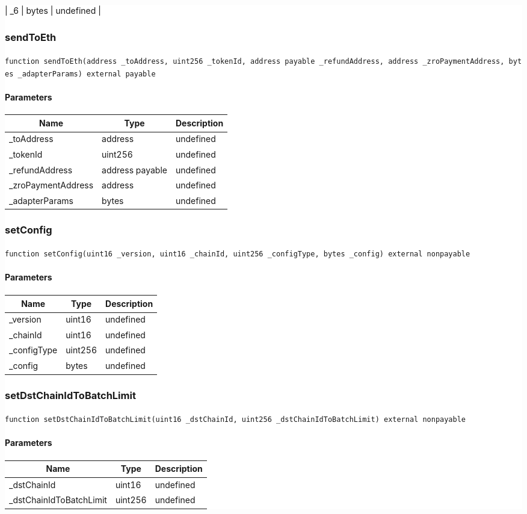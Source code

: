 | \_6  | bytes           | undefined   |

### sendToEth

```solidity
function sendToEth(address _toAddress, uint256 _tokenId, address payable _refundAddress, address _zroPaymentAddress, bytes _adapterParams) external payable
```

#### Parameters

| Name                | Type            | Description |
| ------------------- | --------------- | ----------- |
| \_toAddress         | address         | undefined   |
| \_tokenId           | uint256         | undefined   |
| \_refundAddress     | address payable | undefined   |
| \_zroPaymentAddress | address         | undefined   |
| \_adapterParams     | bytes           | undefined   |

### setConfig

```solidity
function setConfig(uint16 _version, uint16 _chainId, uint256 _configType, bytes _config) external nonpayable
```

#### Parameters

| Name         | Type    | Description |
| ------------ | ------- | ----------- |
| \_version    | uint16  | undefined   |
| \_chainId    | uint16  | undefined   |
| \_configType | uint256 | undefined   |
| \_config     | bytes   | undefined   |

### setDstChainIdToBatchLimit

```solidity
function setDstChainIdToBatchLimit(uint16 _dstChainId, uint256 _dstChainIdToBatchLimit) external nonpayable
```

#### Parameters

| Name                     | Type    | Description |
| ------------------------ | ------- | ----------- |
| \_dstChainId             | uint16  | undefined   |
| \_dstChainIdToBatchLimit | uint256 | undefined   |
